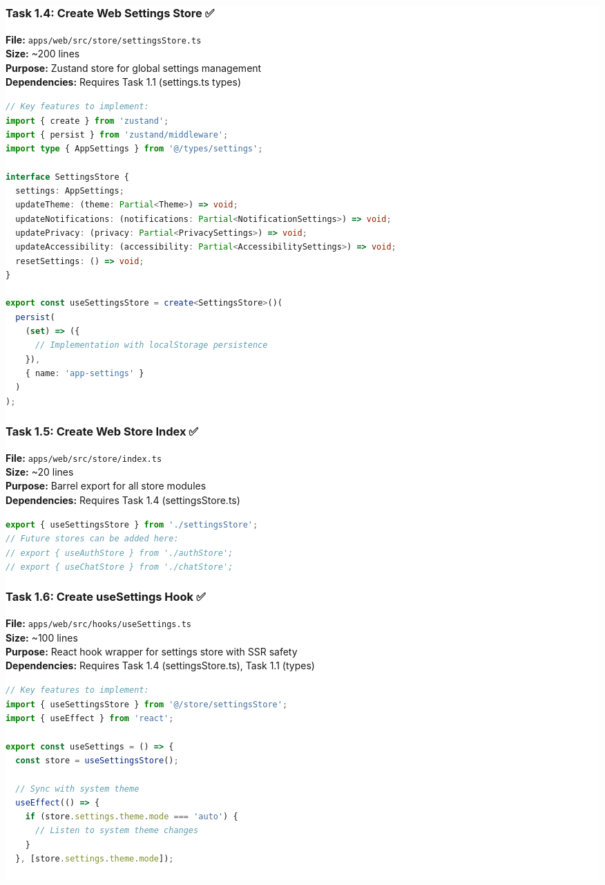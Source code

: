 ### Task 1.4: Create Web Settings Store ✅
**File:** `apps/web/src/store/settingsStore.ts`  
**Size:** ~200 lines  
**Purpose:** Zustand store for global settings management  
**Dependencies:** Requires Task 1.1 (settings.ts types)

```typescript
// Key features to implement:
import { create } from 'zustand';
import { persist } from 'zustand/middleware';
import type { AppSettings } from '@/types/settings';

interface SettingsStore {
  settings: AppSettings;
  updateTheme: (theme: Partial<Theme>) => void;
  updateNotifications: (notifications: Partial<NotificationSettings>) => void;
  updatePrivacy: (privacy: Partial<PrivacySettings>) => void;
  updateAccessibility: (accessibility: Partial<AccessibilitySettings>) => void;
  resetSettings: () => void;
}

export const useSettingsStore = create<SettingsStore>()(
  persist(
    (set) => ({
      // Implementation with localStorage persistence
    }),
    { name: 'app-settings' }
  )
);
```

### Task 1.5: Create Web Store Index ✅
**File:** `apps/web/src/store/index.ts`  
**Size:** ~20 lines  
**Purpose:** Barrel export for all store modules  
**Dependencies:** Requires Task 1.4 (settingsStore.ts)

```typescript
export { useSettingsStore } from './settingsStore';
// Future stores can be added here:
// export { useAuthStore } from './authStore';
// export { useChatStore } from './chatStore';
```

### Task 1.6: Create useSettings Hook ✅
**File:** `apps/web/src/hooks/useSettings.ts`  
**Size:** ~100 lines  
**Purpose:** React hook wrapper for settings store with SSR safety  
**Dependencies:** Requires Task 1.4 (settingsStore.ts), Task 1.1 (types)

```typescript
// Key features to implement:
import { useSettingsStore } from '@/store/settingsStore';
import { useEffect } from 'react';

export const useSettings = () => {
  const store = useSettingsStore();
  
  // Sync with system theme
  useEffect(() => {
    if (store.settings.theme.mode === 'auto') {
      // Listen to system theme changes
    }
  }, [store.settings.theme.mode]);
  
```